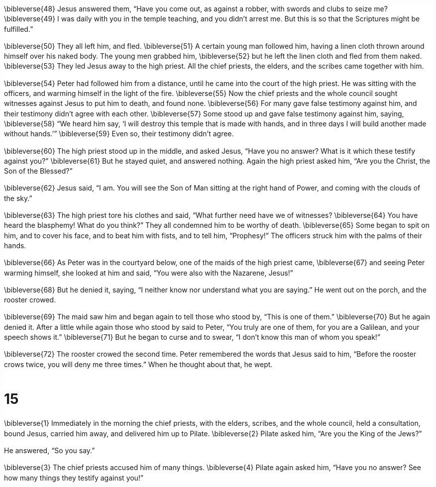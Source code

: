 \bibleverse{48} Jesus answered them, “Have you come out, as against a robber, with swords and clubs to seize me? \bibleverse{49} I was daily with you in the temple teaching, and you didn’t arrest me. But this is so that the Scriptures might be fulfilled.” 

\bibleverse{50} They all left him, and fled. \bibleverse{51} A certain young man followed him, having a linen cloth thrown around himself over his naked body. The young men grabbed him, \bibleverse{52} but he left the linen cloth and fled from them naked. \bibleverse{53} They led Jesus away to the high priest. All the chief priests, the elders, and the scribes came together with him. 

\bibleverse{54} Peter had followed him from a distance, until he came into the court of the high priest. He was sitting with the officers, and warming himself in the light of the fire. \bibleverse{55} Now the chief priests and the whole council sought witnesses against Jesus to put him to death, and found none. \bibleverse{56} For many gave false testimony against him, and their testimony didn’t agree with each other. \bibleverse{57} Some stood up and gave false testimony against him, saying, \bibleverse{58} “We heard him say, ‘I will destroy this temple that is made with hands, and in three days I will build another made without hands.’” \bibleverse{59} Even so, their testimony didn’t agree. 

\bibleverse{60} The high priest stood up in the middle, and asked Jesus, “Have you no answer? What is it which these testify against you?” \bibleverse{61} But he stayed quiet, and answered nothing. Again the high priest asked him, “Are you the Christ, the Son of the Blessed?” 

\bibleverse{62} Jesus said, “I am. You will see the Son of Man sitting at the right hand of Power, and coming with the clouds of the sky.” 

\bibleverse{63} The high priest tore his clothes and said, “What further need have we of witnesses? \bibleverse{64} You have heard the blasphemy! What do you think?” They all condemned him to be worthy of death. \bibleverse{65} Some began to spit on him, and to cover his face, and to beat him with fists, and to tell him, “Prophesy!” The officers struck him with the palms of their hands. 

\bibleverse{66} As Peter was in the courtyard below, one of the maids of the high priest came, \bibleverse{67} and seeing Peter warming himself, she looked at him and said, “You were also with the Nazarene, Jesus!” 

\bibleverse{68} But he denied it, saying, “I neither know nor understand what you are saying.” He went out on the porch, and the rooster crowed. 

\bibleverse{69} The maid saw him and began again to tell those who stood by, “This is one of them.” \bibleverse{70} But he again denied it. After a little while again those who stood by said to Peter, “You truly are one of them, for you are a Galilean, and your speech shows it.” \bibleverse{71} But he began to curse and to swear, “I don’t know this man of whom you speak!” 

\bibleverse{72} The rooster crowed the second time. Peter remembered the words that Jesus said to him, “Before the rooster crows twice, you will deny me three times.” When he thought about that, he wept. 

# 15 
\bibleverse{1} Immediately in the morning the chief priests, with the elders, scribes, and the whole council, held a consultation, bound Jesus, carried him away, and delivered him up to Pilate. \bibleverse{2} Pilate asked him, “Are you the King of the Jews?” 

He answered, “So you say.” 

\bibleverse{3} The chief priests accused him of many things. \bibleverse{4} Pilate again asked him, “Have you no answer? See how many things they testify against you!” 
